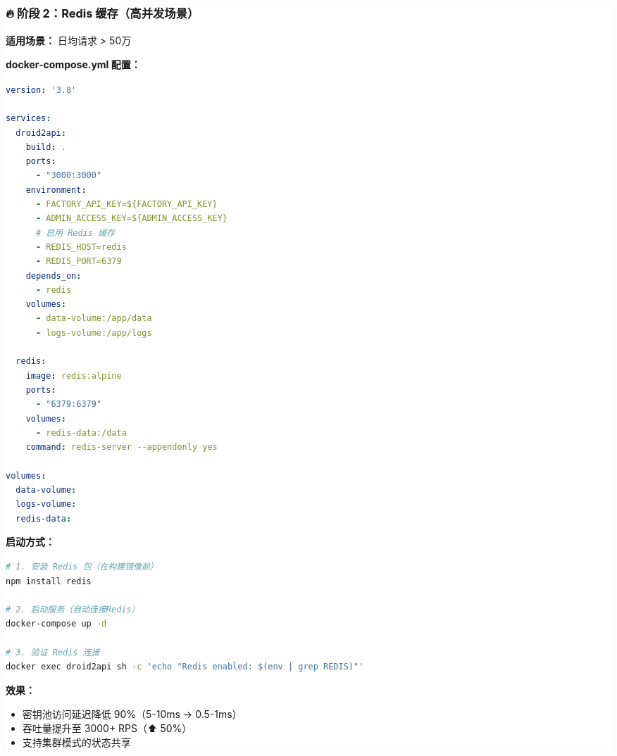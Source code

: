 
### 🔥 阶段 2：Redis 缓存（高并发场景）

**适用场景：** 日均请求 > 50万

**docker-compose.yml 配置：**
```yaml
version: '3.8'

services:
  droid2api:
    build: .
    ports:
      - "3000:3000"
    environment:
      - FACTORY_API_KEY=${FACTORY_API_KEY}
      - ADMIN_ACCESS_KEY=${ADMIN_ACCESS_KEY}
      # 启用 Redis 缓存
      - REDIS_HOST=redis
      - REDIS_PORT=6379
    depends_on:
      - redis
    volumes:
      - data-volume:/app/data
      - logs-volume:/app/logs

  redis:
    image: redis:alpine
    ports:
      - "6379:6379"
    volumes:
      - redis-data:/data
    command: redis-server --appendonly yes

volumes:
  data-volume:
  logs-volume:
  redis-data:
```

**启动方式：**
```bash
# 1. 安装 Redis 包（在构建镜像前）
npm install redis

# 2. 启动服务（自动连接Redis）
docker-compose up -d

# 3. 验证 Redis 连接
docker exec droid2api sh -c 'echo "Redis enabled: $(env | grep REDIS)"'
```

**效果：**
- 密钥池访问延迟降低 90%（5-10ms → 0.5-1ms）
- 吞吐量提升至 3000+ RPS（⬆️ 50%）
- 支持集群模式的状态共享
